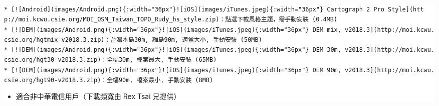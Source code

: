     * [![Android](images/Android.png){:width="36px"}![iOS](images/iTunes.jpeg){:width="36px"} Cartograph 2 Pro Style](http://moi.kcwu.csie.org/MOI_OSM_Taiwan_TOPO_Rudy_hs_style.zip)：點選下載風格主題，需手動安裝 (0.4MB)
    * [![DEM](images/Android.png){:width="36px"}![iOS](images/iTunes.jpeg){:width="36px"} DEM mix, v2018.3](http://moi.kcwu.csie.org/hgtmix-v2018.3.zip)：台灣本島30m, 離島90m, 適當大小, 手動安裝 (50MB)
    * [![DEM](images/Android.png){:width="36px"}![iOS](images/iTunes.jpeg){:width="36px"} DEM 30m, v2018.3](http://moi.kcwu.csie.org/hgt30-v2018.3.zip)：全幅30m, 檔案最大, 手動安裝 (65MB)
    * [![DEM](images/Android.png){:width="36px"}![iOS](images/iTunes.jpeg){:width="36px"} DEM 90m, v2018.3](http://moi.kcwu.csie.org/hgt90-v2018.3.zip)：全幅90m, 檔案最小, 手動安裝 (8MB)
  * 適合非中華電信用戶（下載頻寬由 Rex Tsai 兄提供）